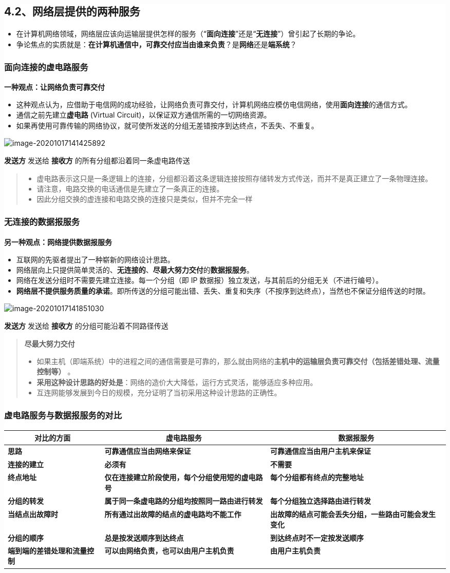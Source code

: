 

## 4.2、网络层提供的两种服务

* 在计算机网络领域，网络层应该向运输层提供怎样的服务（“**面向连接**”还是“**无连接**”）曾引起了长期的争论。
* 争论焦点的实质就是：**在计算机通信中，可靠交付应当由谁来负责**？是**网络**还是**端系统**？ 

### 面向连接的虚电路服务

**一种观点：让网络负责可靠交付**

* 这种观点认为，应借助于电信网的成功经验，让网络负责可靠交付，计算机网络应模仿电信网络，使用**面向连接**的通信方式。
* 通信之前先建立**虚电路** (Virtual Circuit)，以保证双方通信所需的一切网络资源。 
* 如果再使用可靠传输的网络协议，就可使所发送的分组无差错按序到达终点，不丢失、不重复。

![image-20201017141425892](https://zbn-picture1-1319009493.cos.ap-chengdu.myqcloud.com/public-pic/202312061712845.png)

**发送方** 发送给 **接收方** 的所有分组都沿着同一条虚电路传送

> * 虚电路表示这只是一条逻辑上的连接，分组都沿着这条逻辑连接按照存储转发方式传送，而并不是真正建立了一条物理连接。
> * 请注意，电路交换的电话通信是先建立了一条真正的连接。
> * 因此分组交换的虚连接和电路交换的连接只是类似，但并不完全一样



### 无连接的数据报服务

**另一种观点：网络提供数据报服务**

* 互联网的先驱者提出了一种崭新的网络设计思路。
* 网络层向上只提供简单灵活的、**无连接的**、**尽最大努力交付**的**数据报服务**。
* 网络在发送分组时不需要先建立连接。每一个分组（即 IP 数据报）独立发送，与其前后的分组无关（不进行编号）。
* **网络层不提供服务质量的承诺**。即所传送的分组可能出错、丢失、重复和失序（不按序到达终点），当然也不保证分组传送的时限。 

![image-20201017141851030](https://zbn-picture1-1319009493.cos.ap-chengdu.myqcloud.com/public-pic/202312061712959.png)

**发送方** 发送给 **接收方** 的分组可能沿着不同路径传送

> **尽最大努力交付**
>
> * 如果主机（即端系统）中的进程之间的通信需要是可靠的，那么就由网络的**主机中的运输层负责可靠交付（包括差错处理、流量控制等）** 。
> * **采用这种设计思路的好处是**：网络的造价大大降低，运行方式灵活，能够适应多种应用。
> * 互连网能够发展到今日的规模，充分证明了当初采用这种设计思路的正确性。



### 虚电路服务与数据报服务的对比

| **对比的方面**                 | **虚电路服务**                                     | **数据报服务**                                         |
| ------------------------------ | -------------------------------------------------- | ------------------------------------------------------ |
| **思路**                       | **可靠通信应当由网络来保证**                       | **可靠通信应当由用户主机来保证**                       |
| **连接的建立**                 | **必须有**                                         | **不需要**                                             |
| **终点地址**                   | **仅在连接建立阶段使用，每个分组使用短的虚电路号** | **每个分组都有终点的完整地址**                         |
| **分组的转发**                 | **属于同一条虚电路的分组均按照同一路由进行转发**   | **每个分组独立选择路由进行转发**                       |
| **当结点出故障时**             | **所有通过出故障的结点的虚电路均不能工作**         | **出故障的结点可能会丢失分组，一些路由可能会发生变化** |
| **分组的顺序**                 | **总是按发送顺序到达终点**                         | **到达终点时不一定按发送顺序**                         |
| **端到端的差错处理和流量控制** | **可以由网络负责，也可以由用户主机负责**           | **由用户主机负责**                                     |
